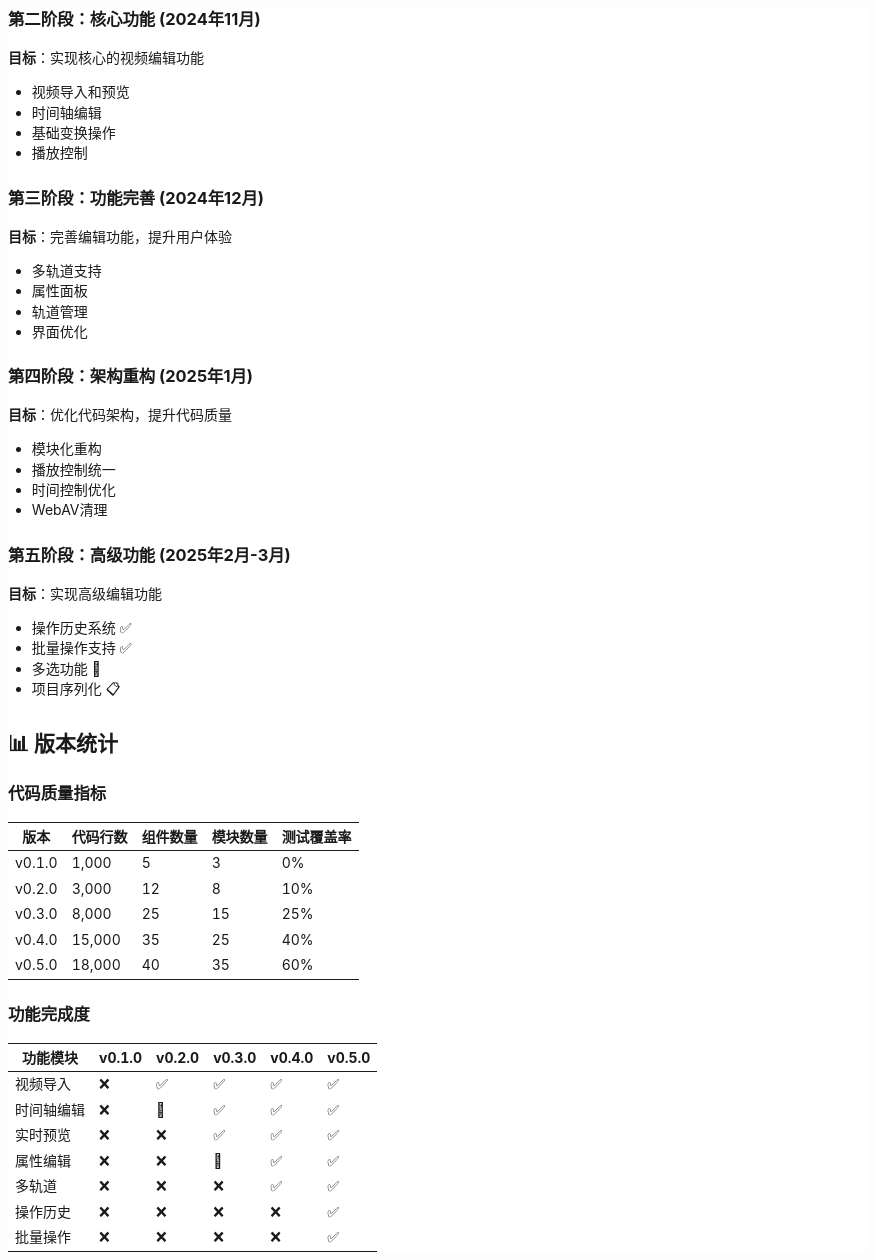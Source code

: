 ### 第二阶段：核心功能 (2024年11月)
**目标**：实现核心的视频编辑功能
- 视频导入和预览
- 时间轴编辑
- 基础变换操作
- 播放控制

### 第三阶段：功能完善 (2024年12月)
**目标**：完善编辑功能，提升用户体验
- 多轨道支持
- 属性面板
- 轨道管理
- 界面优化

### 第四阶段：架构重构 (2025年1月)
**目标**：优化代码架构，提升代码质量
- 模块化重构
- 播放控制统一
- 时间控制优化
- WebAV清理

### 第五阶段：高级功能 (2025年2月-3月)
**目标**：实现高级编辑功能
- 操作历史系统 ✅
- 批量操作支持 ✅
- 多选功能 🚧
- 项目序列化 📋

## 📊 版本统计

### 代码质量指标
| 版本 | 代码行数 | 组件数量 | 模块数量 | 测试覆盖率 |
|------|----------|----------|----------|------------|
| v0.1.0 | 1,000 | 5 | 3 | 0% |
| v0.2.0 | 3,000 | 12 | 8 | 10% |
| v0.3.0 | 8,000 | 25 | 15 | 25% |
| v0.4.0 | 15,000 | 35 | 25 | 40% |
| v0.5.0 | 18,000 | 40 | 35 | 60% |

### 功能完成度
| 功能模块 | v0.1.0 | v0.2.0 | v0.3.0 | v0.4.0 | v0.5.0 |
|----------|--------|--------|--------|--------|--------|
| 视频导入 | ❌ | ✅ | ✅ | ✅ | ✅ |
| 时间轴编辑 | ❌ | 🚧 | ✅ | ✅ | ✅ |
| 实时预览 | ❌ | ❌ | ✅ | ✅ | ✅ |
| 属性编辑 | ❌ | ❌ | 🚧 | ✅ | ✅ |
| 多轨道 | ❌ | ❌ | ❌ | ✅ | ✅ |
| 操作历史 | ❌ | ❌ | ❌ | ❌ | ✅ |
| 批量操作 | ❌ | ❌ | ❌ | ❌ | ✅ |

